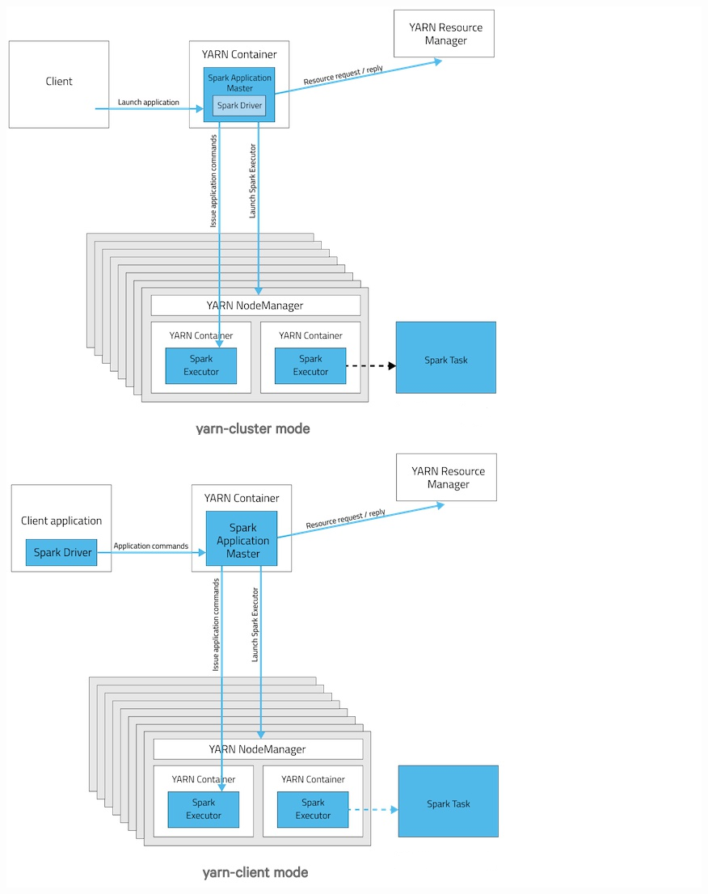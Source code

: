 ![image.png](assets/image-20210409192507-3if8gyf.png)

![image.png](assets/image-20210409192531-0yf2382.png)
